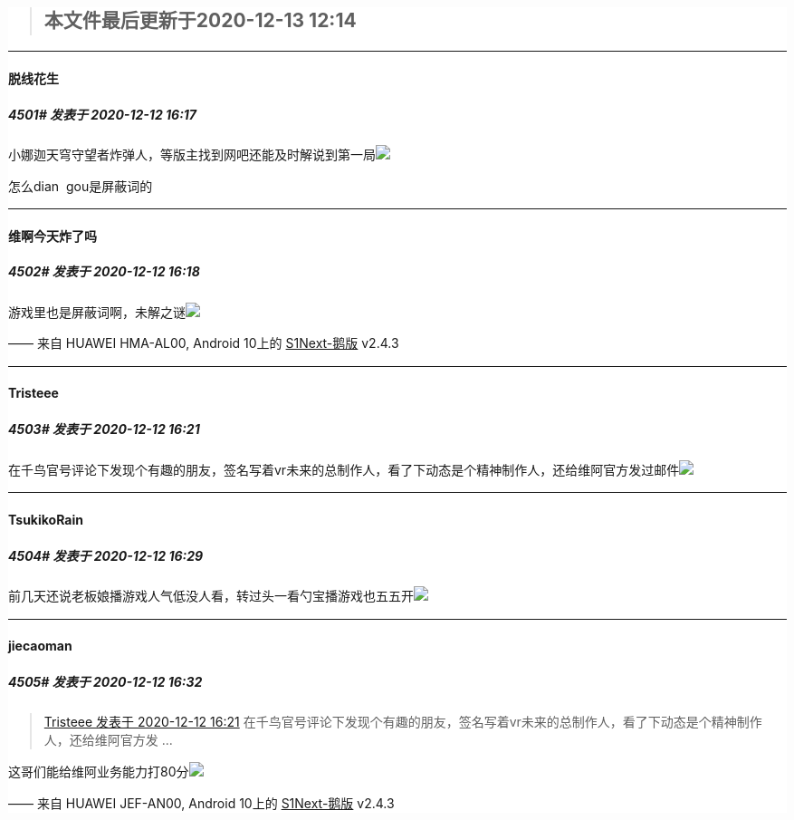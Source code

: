 > ## **本文件最后更新于2020-12-13 12:14** 


-----

####  脱线花生  
##### 4501#       发表于 2020-12-12 16:17


小娜迦天穹守望者炸弹人，等版主找到网吧还能及时解说到第一局<img src="https://static.saraba1st.com/image/smiley/face2017/067.png" referrerpolicy="no-referrer">

怎么dian  gou是屏蔽词的


-----

####  维啊今天炸了吗  
##### 4502#       发表于 2020-12-12 16:18


游戏里也是屏蔽词啊，未解之谜<img src="https://static.saraba1st.com/image/smiley/face2017/067.png" referrerpolicy="no-referrer">

—— 来自 HUAWEI HMA-AL00, Android 10上的 [S1Next-鹅版](https://github.com/ykrank/S1-Next/releases) v2.4.3


-----

####  Tristeee  
##### 4503#       发表于 2020-12-12 16:21


在千鸟官号评论下发现个有趣的朋友，签名写着vr未来的总制作人，看了下动态是个精神制作人，还给维阿官方发过邮件<img src="https://static.saraba1st.com/image/smiley/face2017/067.png" referrerpolicy="no-referrer">


-----

####  TsukikoRain  
##### 4504#       发表于 2020-12-12 16:29


前几天还说老板娘播游戏人气低没人看，转过头一看勺宝播游戏也五五开<img src="https://static.saraba1st.com/image/smiley/face2017/067.png" referrerpolicy="no-referrer">


-----

####  jiecaoman  
##### 4505#       发表于 2020-12-12 16:32


<blockquote><a href="httphttps://bbs.saraba1st.com/2b/forum.php?mod=redirect&amp;goto=findpost&amp;pid=49696657&amp;ptid=1976378" target="_blank">Tristeee 发表于 2020-12-12 16:21</a>
在千鸟官号评论下发现个有趣的朋友，签名写着vr未来的总制作人，看了下动态是个精神制作人，还给维阿官方发 ...</blockquote>
这哥们能给维阿业务能力打80分<img src="https://static.saraba1st.com/image/smiley/face2017/001.png" referrerpolicy="no-referrer">

—— 来自 HUAWEI JEF-AN00, Android 10上的 [S1Next-鹅版](https://github.com/ykrank/S1-Next/releases) v2.4.3

